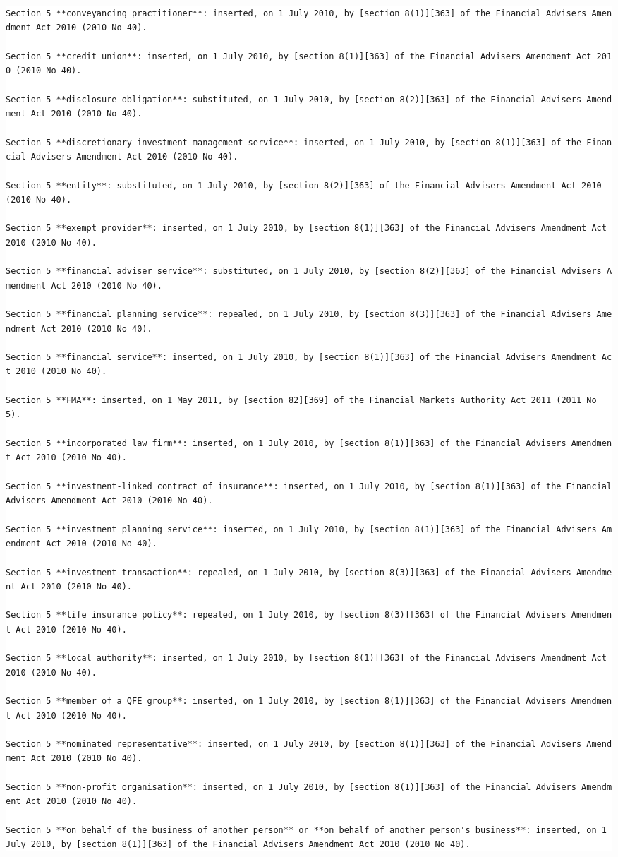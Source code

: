     Section 5 **conveyancing practitioner**: inserted, on 1 July 2010, by [section 8(1)][363] of the Financial Advisers Amendment Act 2010 (2010 No 40).
    
    Section 5 **credit union**: inserted, on 1 July 2010, by [section 8(1)][363] of the Financial Advisers Amendment Act 2010 (2010 No 40).
    
    Section 5 **disclosure obligation**: substituted, on 1 July 2010, by [section 8(2)][363] of the Financial Advisers Amendment Act 2010 (2010 No 40).
    
    Section 5 **discretionary investment management service**: inserted, on 1 July 2010, by [section 8(1)][363] of the Financial Advisers Amendment Act 2010 (2010 No 40).
    
    Section 5 **entity**: substituted, on 1 July 2010, by [section 8(2)][363] of the Financial Advisers Amendment Act 2010 (2010 No 40).
    
    Section 5 **exempt provider**: inserted, on 1 July 2010, by [section 8(1)][363] of the Financial Advisers Amendment Act 2010 (2010 No 40).
    
    Section 5 **financial adviser service**: substituted, on 1 July 2010, by [section 8(2)][363] of the Financial Advisers Amendment Act 2010 (2010 No 40).
    
    Section 5 **financial planning service**: repealed, on 1 July 2010, by [section 8(3)][363] of the Financial Advisers Amendment Act 2010 (2010 No 40).
    
    Section 5 **financial service**: inserted, on 1 July 2010, by [section 8(1)][363] of the Financial Advisers Amendment Act 2010 (2010 No 40).
    
    Section 5 **FMA**: inserted, on 1 May 2011, by [section 82][369] of the Financial Markets Authority Act 2011 (2011 No 5).
    
    Section 5 **incorporated law firm**: inserted, on 1 July 2010, by [section 8(1)][363] of the Financial Advisers Amendment Act 2010 (2010 No 40).
    
    Section 5 **investment-linked contract of insurance**: inserted, on 1 July 2010, by [section 8(1)][363] of the Financial Advisers Amendment Act 2010 (2010 No 40).
    
    Section 5 **investment planning service**: inserted, on 1 July 2010, by [section 8(1)][363] of the Financial Advisers Amendment Act 2010 (2010 No 40).
    
    Section 5 **investment transaction**: repealed, on 1 July 2010, by [section 8(3)][363] of the Financial Advisers Amendment Act 2010 (2010 No 40).
    
    Section 5 **life insurance policy**: repealed, on 1 July 2010, by [section 8(3)][363] of the Financial Advisers Amendment Act 2010 (2010 No 40).
    
    Section 5 **local authority**: inserted, on 1 July 2010, by [section 8(1)][363] of the Financial Advisers Amendment Act 2010 (2010 No 40).
    
    Section 5 **member of a QFE group**: inserted, on 1 July 2010, by [section 8(1)][363] of the Financial Advisers Amendment Act 2010 (2010 No 40).
    
    Section 5 **nominated representative**: inserted, on 1 July 2010, by [section 8(1)][363] of the Financial Advisers Amendment Act 2010 (2010 No 40).
    
    Section 5 **non-profit organisation**: inserted, on 1 July 2010, by [section 8(1)][363] of the Financial Advisers Amendment Act 2010 (2010 No 40).
    
    Section 5 **on behalf of the business of another person** or **on behalf of another person's business**: inserted, on 1 July 2010, by [section 8(1)][363] of the Financial Advisers Amendment Act 2010 (2010 No 40).
    